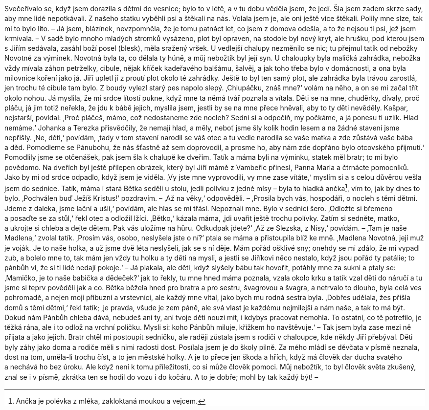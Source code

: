 Svečeřívalo se, když jsem dorazila s dětmi do vesnice; bylo to v létě, a v tu dobu věděla jsem, že jedí. Šla jsem zadem skrze sady, aby mne lidé nepotkávali. Z našeho statku vyběhli psi a štěkali na nás. Volala jsem je, ale oni ještě více štěkali. Polily mne slze, tak mi to bylo líto. – Já jsem, blázínek, nevzpomněla, že je tomu patnáct let, co jsem z domova odešla, a to že nejsou ti psi, jež jsem krmívala. – V sadě bylo mnoho mladých stromků vysázeno, plot byl opraven, na stodole byl nový kryt, ale hrušku, pod kterou jsem s Jiřím sedávala, zasáhl boží posel (blesk), měla sražený vršek. U vedlejší chalupy nezměnilo se nic; tu přejmul tatík od nebožky Novotné za výminek. Novotná byla ta, co dělala ty húně, a můj nebožtík byl její syn. U chaloupky byla maličká zahrádka, nebožka vždy mívala záhon petrželky, cibule, nějak kříček kadeřavého balšámu, šalvěj, a jak toho třeba bylo v domácnosti, a ona byla milovnice koření jako já. Jiří upletl jí z proutí plot okolo té zahrádky. Ještě to byl ten samý plot, ale zahrádka byla trávou zarostlá, jen trochu té cibule tam bylo. Z boudy vylezl starý pes napolo slepý. ‚Chlupáčku, znáš mne?‘ volám na něho, a on se mi začal třít okolo nohou. Já myslila, že mi srdce lítostí pukne, když mne ta němá tvář poznala a vítala. Děti se na mne, chuděrky, dívaly, proč pláču, já jim totiž neřekla, že jdu k bábě jejich, myslila jsem, jestli by se na mne přece hněvali, aby to ty děti nevěděly. Kašpar, nejstarší, povídal: ‚Proč pláčeš, mámo, což nedostaneme zde nocleh? Sedni si a odpočiň, my počkáme, a já ponesu ti uzlík. Hlad nemáme.‘ Johanka a Terezka přisvědčily, že nemají hlad, a měly, neboť jsme šly kolik hodin lesem a na žádné stavení jsme nepřišly. ‚Ne, děti,‘ povídám, ‚tady v tom stavení narodil se váš otec a tu vedle narodila se vaše matka a zde zůstává vaše bába a děd. Pomodleme se Pánubohu, že nás šťastně až sem doprovodil, a prosme ho, aby nám zde dopřáno bylo otcovského přijmutí.‘ Pomodlily jsme se otčenášek, pak jsem šla k chalupě ke dveřím. Tatík a máma byli na výminku, statek měl bratr; to mi bylo povědomo. Na dveřích byl ještě přilepen obrázek, který byl Jiří mámě z Vambeřic přinesl, Panna Maria a čtrnácte pomocníků. Jako by mi od srdce odpadlo, když jsem je viděla. ‚Vy jste mne vyprovodili, vy mne zase vítáte,‘ myslím si a s celou důvěrou vešla jsem do sednice. Tatík, máma i stará Bětka seděli u stolu, jedli polívku z jedné mísy – byla to hladká ančka[^3], vím to, jak by dnes to bylo. ‚Pochválen buď Ježíš Kristus!‘ pozdravím. – ‚Až na věky,‘ odpověděli. – ‚Prosila bych vás, hospodáři, o nocleh s těmi dětmi. Jdeme z daleka, jsme lační a ušlí,‘ povídám, ale hlas se mi třásl. Nepoznali mne. Bylo v sednici šero. ‚Odložte si břemeno a posaďte se za stůl,‘ řekl otec a odložil lžíci. ‚Bětko,‘ kázala máma, ‚jdi uvařit ještě trochu polívky. Zatím si sedněte, matko, a ukrojte si chleba a dejte dětem. Pak vás uložíme na hůru. Odkudpak jdete?‘ ‚Až ze Slezska, z Nisy,‘ povídám. – ‚Tam je naše Madlena,‘ zvolal tatík. ‚Prosím vás, osobo, neslyšela jste o ní?‘ ptala se máma a přistoupila blíž ke mně. ‚Madlena Novotná, její muž je voják. Je to naše holka, a už jsme dvě léta neslyšeli, jak se s ní děje. Mám pořád ošklivé sny; onehdy se mi zdálo, že mi vypadl zub, a bolelo mne to, tak mám jen vždy tu holku a ty děti na mysli, a jestli se Jiříkovi něco nestalo, když jsou pořád ty patálie; to pánbůh ví, že si ti lidé nedají pokoje.‘ – Já plakala, ale děti, když slyšely bábu tak hovořit, potáhly mne za sukni a ptaly se: ‚Mamičko, je to naše babička a dědeček?‘ jak to řekly, tu mne hned máma poznala, vzala okolo krku a tatík vzal děti do náručí a tu jsme si teprv pověděli jak a co. Bětka běžela hned pro bratra a pro sestru, švagrovou a švagra, a netrvalo to dlouho, byla celá ves pohromadě, a nejen moji příbuzní a vrstevníci, ale každý mne vítal, jako bych mu rodná sestra byla. ‚Dobřes udělala, žes přišla domů s těmi dětmi,‘ řekl tatík; ‚je pravda, všude je zem páně, ale svá vlast je každému nejmilejší a nám naše, a tak to má být. Dokud nám Pánbůh chleba dává, nebudeš ani ty, ani tvoje děti nouzi mít, i kdybys pracovat nemohla. To ostatní, co tě potrefilo, je těžká rána, ale i to odlož na vrchní poličku. Mysli si: koho Pánbůh miluje, křížkem ho navštěvuje.‘ – Tak jsem byla zase mezi ně přijata a jako jejich. Bratr chtěl mi postoupit sedničku, ale raději zůstala jsem s rodiči v chaloupce, kde někdy Jiří přebýval. Děti byly záhy jako doma a rodiče měli s nimi radosti dost. Posílala jsem je do školy pilně. Za mého mládí se děvčata v písmě neznala, dost na tom, uměla-li trochu číst, a to jen městské holky. A je to přece jen škoda a hřích, když má člověk dar ducha svatého a nechává ho bez úroku. Ale když není k tomu příležitosti, co si může člověk pomoci. Můj nebožtík, to byl člověk světa zkušený, znal se i v písmě, zkrátka ten se hodil do vozu i do kočáru. A to je dobře; mohl by tak každý být! –


[^3]: Ančka je polévka z mléka, zakloktaná moukou a vejcem.